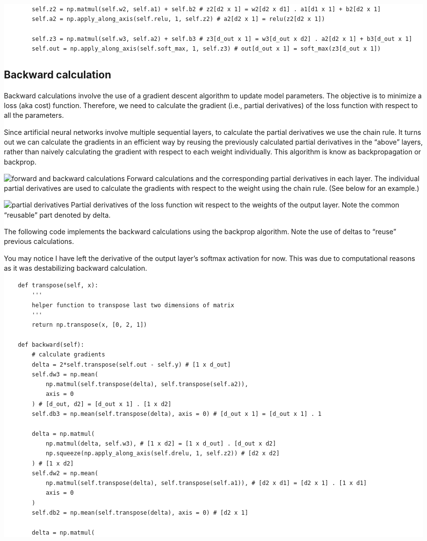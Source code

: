 ```
        self.z2 = np.matmul(self.w2, self.a1) + self.b2 # z2[d2 x 1] = w2[d2 x d1] . a1[d1 x 1] + b2[d2 x 1]
        self.a2 = np.apply_along_axis(self.relu, 1, self.z2) # a2[d2 x 1] = relu(z2[d2 x 1]) 
        
        self.z3 = np.matmul(self.w3, self.a2) + self.b3 # z3[d_out x 1] = w3[d_out x d2] . a2[d2 x 1] + b3[d_out x 1]
        self.out = np.apply_along_axis(self.soft_max, 1, self.z3) # out[d_out x 1] = soft_max(z3[d_out x 1])
```

## Backward calculation
Backward calculations involve the use of a gradient descent algorithm to update model parameters. The objective is to minimize a loss (aka cost) function. Therefore, we need to calculate the gradient (i.e., partial derivatives) of the loss function with respect to all the parameters.

Since artificial neural networks involve multiple sequential layers, to calculate the partial derivatives we use the chain rule. It turns out we can calculate the gradients in an efficient way by reusing the previously calculated partial derivatives in the “above” layers, rather than naively calculating the gradient with respect to each weight individually. This algorithm is know as backpropagation or backprop.

![forward and backward calculations](https://miro.medium.com/v2/resize:fit:1400/format:webp/1*PjpeE-Tvs1t30vXUcDo3-g.png)
Forward calculations and the corresponding partial derivatives in each layer. The individual partial derivatives are used to calculate the gradients with respect to the weight using the chain rule. (See below for an example.)

![partial derivatives](https://miro.medium.com/v2/resize:fit:1400/format:webp/1*qNX1zYthI2UYwkXjMlKI-A.png)
Partial derivatives of the loss function wit respect to the weights of the output layer. Note the common “reusable” part denoted by delta.

The following code implements the backward calculations using the backprop algorithm. Note the use of deltas to “reuse” previous calculations.

You may notice I have left the derivative of the output layer’s softmax activation for now. This was due to computational reasons as it was destabilizing backward calculation.

```
    def transpose(self, x):
        '''
        helper function to transpose last two dimensions of matrix
        '''
        return np.transpose(x, [0, 2, 1])

    def backward(self):
        # calculate gradients
        delta = 2*self.transpose(self.out - self.y) # [1 x d_out]
        self.dw3 = np.mean(
            np.matmul(self.transpose(delta), self.transpose(self.a2)),
            axis = 0
        ) # [d_out, d2] = [d_out x 1] . [1 x d2]
        self.db3 = np.mean(self.transpose(delta), axis = 0) # [d_out x 1] = [d_out x 1] . 1
        
        delta = np.matmul(
            np.matmul(delta, self.w3), # [1 x d2] = [1 x d_out] . [d_out x d2]
            np.squeeze(np.apply_along_axis(self.drelu, 1, self.z2)) # [d2 x d2]
        ) # [1 x d2]
        self.dw2 = np.mean(
            np.matmul(self.transpose(delta), self.transpose(self.a1)), # [d2 x d1] = [d2 x 1] . [1 x d1]
            axis = 0
        )
        self.db2 = np.mean(self.transpose(delta), axis = 0) # [d2 x 1]
        
        delta = np.matmul(
```